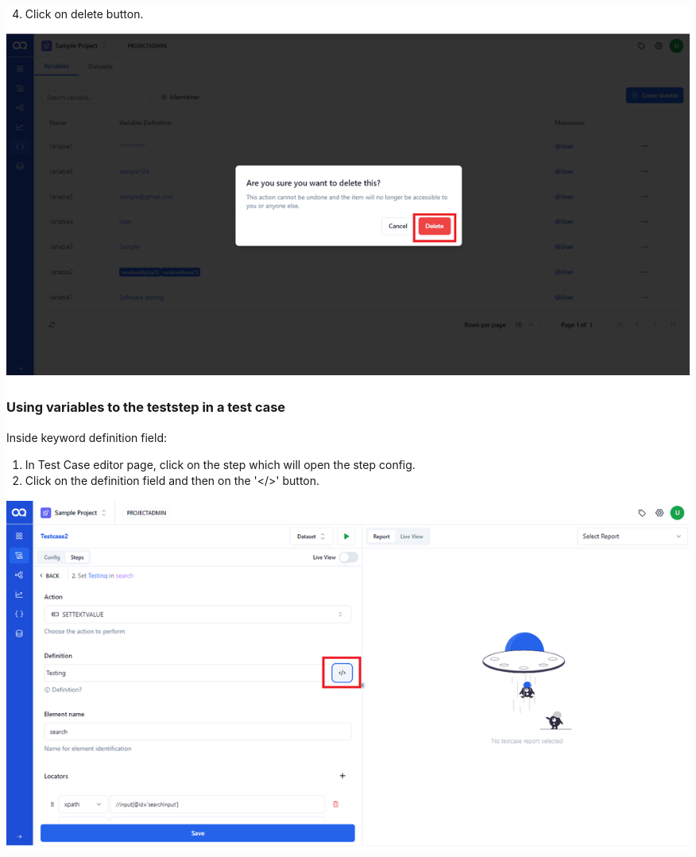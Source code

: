  4. Click on delete button.
 
 ![var22](/VariablesImage/var22.png)

### Using variables to the teststep in a test case

Inside keyword definition field:

1. In  Test Case editor page, click on the step which will open the step config.
2. Click on the definition field and then on the '</>' button.

![var23](/VariablesImage/var23.png)
